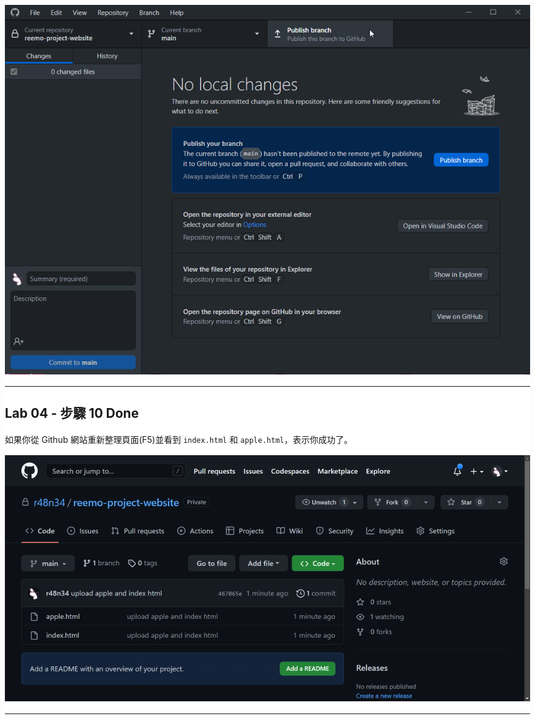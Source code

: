 ![w:650](./images/git6.png)

---

## Lab 04 - 步驟 10 Done
如果你從 Github 網站重新整理頁面(F5)並看到 `index.html` 和 `apple.html`，表示你成功了。

![w:850](./images/git7.png)

---